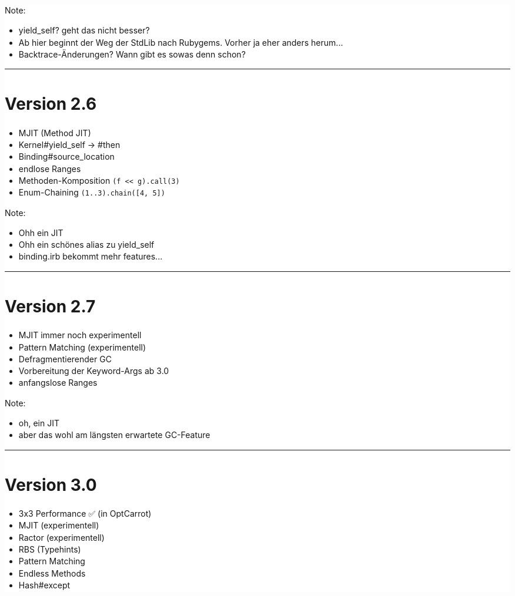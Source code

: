 Note:

- yield_self? geht das nicht besser?
- Ab hier beginnt der Weg der StdLib nach Rubygems. Vorher ja eher anders herum...
- Backtrace-Änderungen? Wann gibt es sowas denn schon?



----

# Version 2.6

- MJIT (Method JIT)
- Kernel#yield_self -> #then
- Binding#source_location
- endlose Ranges
- Methoden-Komposition `(f << g).call(3)`
- Enum-Chaining `(1..3).chain([4, 5])`

Note:

- Ohh ein JIT
- Ohh ein schönes alias zu yield_self
- binding.irb bekommt mehr features...



----

# Version 2.7

- MJIT immer noch experimentell
- Pattern Matching (experimentell)
- Defragmentierender GC
- Vorbereitung der Keyword-Args ab 3.0
- anfangslose Ranges

Note:

- oh, ein JIT
- aber das wohl am längsten erwartete GC-Feature



----

# Version 3.0

- 3x3 Performance ✅ (in OptCarrot)
- MJIT (experimentell)
- Ractor (experimentell)
- RBS (Typehints)
- Pattern Matching
- Endless Methods
- Hash#except
